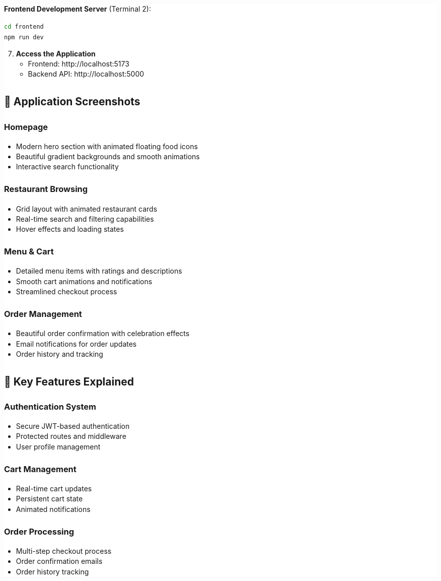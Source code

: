    **Frontend Development Server** (Terminal 2):
   ```bash
   cd frontend
   npm run dev
   ```

7. **Access the Application**
   - Frontend: http://localhost:5173
   - Backend API: http://localhost:5000

## 📱 Application Screenshots

### Homepage
- Modern hero section with animated floating food icons
- Beautiful gradient backgrounds and smooth animations
- Interactive search functionality

### Restaurant Browsing
- Grid layout with animated restaurant cards
- Real-time search and filtering capabilities
- Hover effects and loading states

### Menu & Cart
- Detailed menu items with ratings and descriptions
- Smooth cart animations and notifications
- Streamlined checkout process

### Order Management
- Beautiful order confirmation with celebration effects
- Email notifications for order updates
- Order history and tracking

## 🎯 Key Features Explained

### **Authentication System**
- Secure JWT-based authentication
- Protected routes and middleware
- User profile management

### **Cart Management**
- Real-time cart updates
- Persistent cart state
- Animated notifications

### **Order Processing**
- Multi-step checkout process
- Order confirmation emails
- Order history tracking

